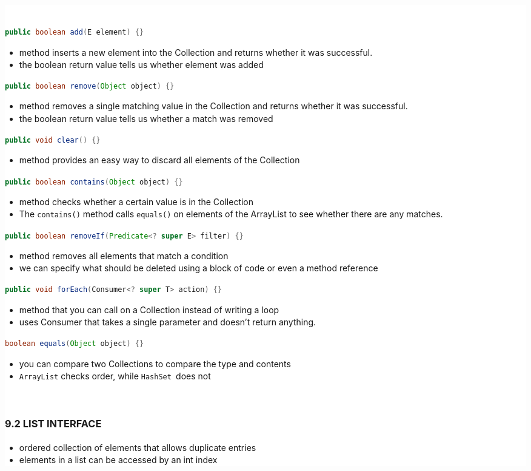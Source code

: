 <br/>

```java
public boolean add(E element) {}
```
- method inserts a new element into the Collection and returns whether it was successful.
- the boolean return value tells us whether element was added

```java
public boolean remove(Object object) {}
```
- method removes a single matching value in the Collection and returns whether it was successful.
- the boolean return value tells us whether a match was removed

```java
public void clear() {}
```
- method provides an easy way to discard all elements of the Collection

```java
public boolean contains(Object object) {}
```
- method checks whether a certain value is in the Collection
- The `contains()` method calls `equals()` on elements of the ArrayList to see whether there are any matches.

```java
public boolean removeIf(Predicate<? super E> filter) {}
```
- method removes all elements that match a condition
- we can specify what should be deleted using a block of code or even a method reference

```java
public void forEach(Consumer<? super T> action) {}
```
- method that you can call on a Collection instead of writing a loop
- uses Consumer that takes a single parameter and doesn’t return anything.

```java
boolean equals(Object object) {}
```
- you can compare two Collections to compare the type and contents
- `ArrayList` checks order, while `HashSet `does not

<br />

### 9.2 LIST INTERFACE

- ordered collection of elements that allows duplicate entries
- elements in a list can be accessed by an int index
